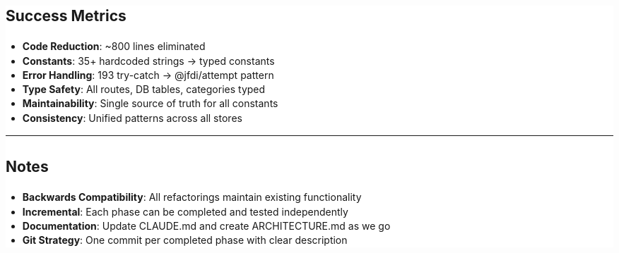 
## Success Metrics

- **Code Reduction**: ~800 lines eliminated
- **Constants**: 35+ hardcoded strings → typed constants
- **Error Handling**: 193 try-catch → @jfdi/attempt pattern
- **Type Safety**: All routes, DB tables, categories typed
- **Maintainability**: Single source of truth for all constants
- **Consistency**: Unified patterns across all stores

---

## Notes

- **Backwards Compatibility**: All refactorings maintain existing functionality
- **Incremental**: Each phase can be completed and tested independently
- **Documentation**: Update CLAUDE.md and create ARCHITECTURE.md as we go
- **Git Strategy**: One commit per completed phase with clear description
